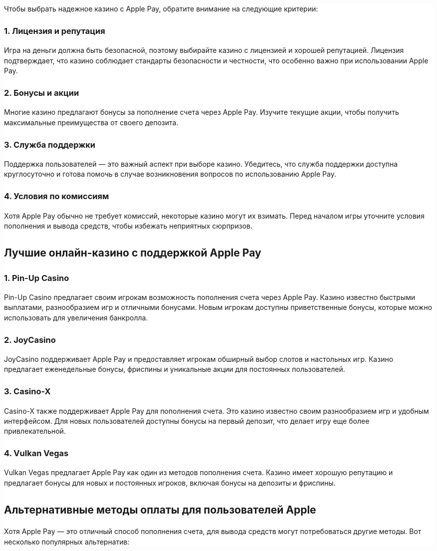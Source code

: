 Чтобы выбрать надежное казино с Apple Pay, обратите внимание на следующие критерии:

### 1. Лицензия и репутация

Игра на деньги должна быть безопасной, поэтому выбирайте казино с лицензией и хорошей репутацией. Лицензия подтверждает, что казино соблюдает стандарты безопасности и честности, что особенно важно при использовании Apple Pay.

### 2. Бонусы и акции

Многие казино предлагают бонусы за пополнение счета через Apple Pay. Изучите текущие акции, чтобы получить максимальные преимущества от своего депозита.

### 3. Служба поддержки

Поддержка пользователей — это важный аспект при выборе казино. Убедитесь, что служба поддержки доступна круглосуточно и готова помочь в случае возникновения вопросов по использованию Apple Pay.

### 4. Условия по комиссиям

Хотя Apple Pay обычно не требует комиссий, некоторые казино могут их взимать. Перед началом игры уточните условия пополнения и вывода средств, чтобы избежать неприятных сюрпризов.

## Лучшие онлайн-казино с поддержкой Apple Pay

### 1. **Pin-Up Casino**

Pin-Up Casino предлагает своим игрокам возможность пополнения счета через Apple Pay. Казино известно быстрыми выплатами, разнообразием игр и отличными бонусами. Новым игрокам доступны приветственные бонусы, которые можно использовать для увеличения банкролла.

### 2. **JoyCasino**

JoyCasino поддерживает Apple Pay и предоставляет игрокам обширный выбор слотов и настольных игр. Казино предлагает еженедельные бонусы, фриспины и уникальные акции для постоянных пользователей.

### 3. **Casino-X**

Casino-X также поддерживает Apple Pay для пополнения счета. Это казино известно своим разнообразием игр и удобным интерфейсом. Для новых пользователей доступны бонусы на первый депозит, что делает игру еще более привлекательной.

### 4. **Vulkan Vegas**

Vulkan Vegas предлагает Apple Pay как один из методов пополнения счета. Казино имеет хорошую репутацию и предлагает бонусы для новых и постоянных игроков, включая бонусы на депозиты и фриспины.

## Альтернативные методы оплаты для пользователей Apple

Хотя Apple Pay — это отличный способ пополнения счета, для вывода средств могут потребоваться другие методы. Вот несколько популярных альтернатив:

